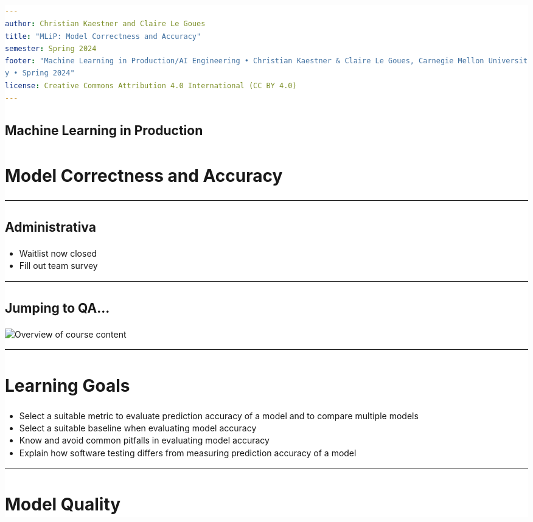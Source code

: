 ```yaml
---
author: Christian Kaestner and Claire Le Goues
title: "MLiP: Model Correctness and Accuracy"
semester: Spring 2024
footer: "Machine Learning in Production/AI Engineering • Christian Kaestner & Claire Le Goues, Carnegie Mellon University • Spring 2024"
license: Creative Commons Attribution 4.0 International (CC BY 4.0)
---
```


<div class="stretch"></div>


## Machine Learning in Production


# Model Correctness and Accuracy




----
## Administrativa

* Waitlist now closed
* Fill out team survey

----
## Jumping to QA...


![Overview of course content](../_assets/overview.svg)




---

# Learning Goals

* Select a suitable metric to evaluate prediction accuracy of a model and to compare multiple models
* Select a suitable baseline when evaluating model accuracy
* Know and avoid common pitfalls in evaluating model accuracy
* Explain how software testing differs from measuring prediction accuracy of a model

---
# Model Quality 

